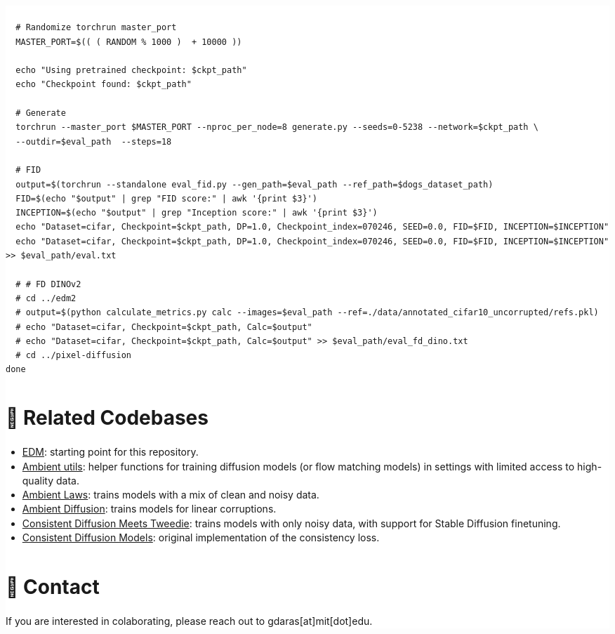 ```

  # Randomize torchrun master_port
  MASTER_PORT=$(( ( RANDOM % 1000 )  + 10000 ))

  echo "Using pretrained checkpoint: $ckpt_path"
  echo "Checkpoint found: $ckpt_path"

  # Generate
  torchrun --master_port $MASTER_PORT --nproc_per_node=8 generate.py --seeds=0-5238 --network=$ckpt_path \
  --outdir=$eval_path  --steps=18

  # FID
  output=$(torchrun --standalone eval_fid.py --gen_path=$eval_path --ref_path=$dogs_dataset_path)
  FID=$(echo "$output" | grep "FID score:" | awk '{print $3}')
  INCEPTION=$(echo "$output" | grep "Inception score:" | awk '{print $3}')
  echo "Dataset=cifar, Checkpoint=$ckpt_path, DP=1.0, Checkpoint_index=070246, SEED=0.0, FID=$FID, INCEPTION=$INCEPTION"
  echo "Dataset=cifar, Checkpoint=$ckpt_path, DP=1.0, Checkpoint_index=070246, SEED=0.0, FID=$FID, INCEPTION=$INCEPTION" >> $eval_path/eval.txt

  # # FD DINOv2
  # cd ../edm2
  # output=$(python calculate_metrics.py calc --images=$eval_path --ref=./data/annotated_cifar10_uncorrupted/refs.pkl)
  # echo "Dataset=cifar, Checkpoint=$ckpt_path, Calc=$output"
  # echo "Dataset=cifar, Checkpoint=$ckpt_path, Calc=$output" >> $eval_path/eval_fd_dino.txt
  # cd ../pixel-diffusion
done
```

# 🔗 Related Codebases

* [EDM](https://github.com/NVlabs/edm): starting point for this repository.
* [Ambient utils](https://github.com/giannisdaras/ambient-utils): helper functions for training diffusion models (or flow matching models) in settings with limited access to high-quality data.
* [Ambient Laws](https://github.com/giannisdaras/ambient-laws): trains models with a mix of clean and noisy data.
* [Ambient Diffusion](https://github.com/giannisdaras/ambient-diffusion): trains models for linear corruptions.
* [Consistent Diffusion Meets Tweedie](https://github.com/giannisdaras/ambient-tweedie): trains models with only noisy data, with support for Stable Diffusion finetuning.
* [Consistent Diffusion Models](https://github.com/giannisdaras/cdm): original implementation of the consistency loss.


# 📧 Contact

If you are interested in colaborating, please reach out to gdaras[at]mit[dot]edu.



